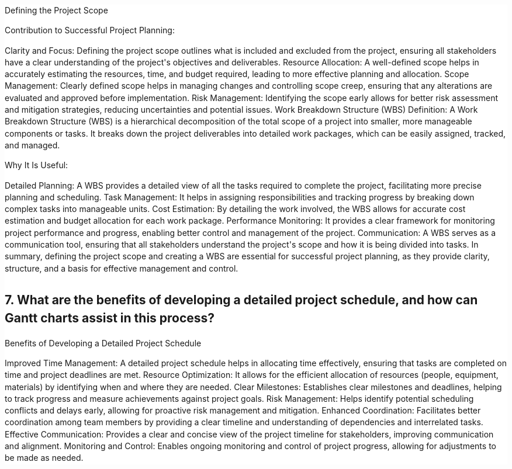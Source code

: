 Defining the Project Scope

Contribution to Successful Project Planning:

Clarity and Focus: Defining the project scope outlines what is included and excluded from the project, ensuring all stakeholders have a clear understanding of the project's objectives and deliverables.
Resource Allocation: A well-defined scope helps in accurately estimating the resources, time, and budget required, leading to more effective planning and allocation.
Scope Management: Clearly defined scope helps in managing changes and controlling scope creep, ensuring that any alterations are evaluated and approved before implementation.
Risk Management: Identifying the scope early allows for better risk assessment and mitigation strategies, reducing uncertainties and potential issues.
Work Breakdown Structure (WBS)
Definition: A Work Breakdown Structure (WBS) is a hierarchical decomposition of the total scope of a project into smaller, more manageable components or tasks. It breaks down the project deliverables into detailed work packages, which can be easily assigned, tracked, and managed.

Why It Is Useful:

Detailed Planning: A WBS provides a detailed view of all the tasks required to complete the project, facilitating more precise planning and scheduling.
Task Management: It helps in assigning responsibilities and tracking progress by breaking down complex tasks into manageable units.
Cost Estimation: By detailing the work involved, the WBS allows for accurate cost estimation and budget allocation for each work package.
Performance Monitoring: It provides a clear framework for monitoring project performance and progress, enabling better control and management of the project.
Communication: A WBS serves as a communication tool, ensuring that all stakeholders understand the project's scope and how it is being divided into tasks.
In summary, defining the project scope and creating a WBS are essential for successful project planning, as they provide clarity, structure, and a basis for effective management and control.


## 7. What are the benefits of developing a detailed project schedule, and how can Gantt charts assist in this process?

Benefits of Developing a Detailed Project Schedule

Improved Time Management: A detailed project schedule helps in allocating time effectively, ensuring that tasks are completed on time and project deadlines are met.
Resource Optimization: It allows for the efficient allocation of resources (people, equipment, materials) by identifying when and where they are needed.
Clear Milestones: Establishes clear milestones and deadlines, helping to track progress and measure achievements against project goals.
Risk Management: Helps identify potential scheduling conflicts and delays early, allowing for proactive risk management and mitigation.
Enhanced Coordination: Facilitates better coordination among team members by providing a clear timeline and understanding of dependencies and interrelated tasks.
Effective Communication: Provides a clear and concise view of the project timeline for stakeholders, improving communication and alignment.
Monitoring and Control: Enables ongoing monitoring and control of project progress, allowing for adjustments to be made as needed.
